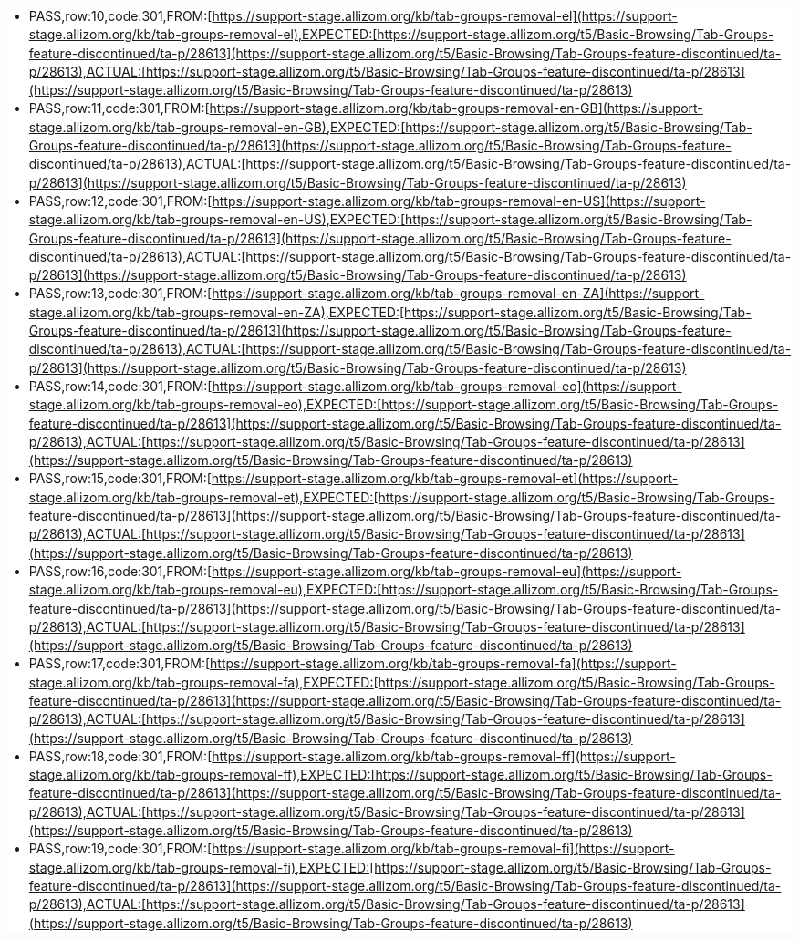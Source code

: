 * PASS,row:10,code:301,FROM:[https://support-stage.allizom.org/kb/tab-groups-removal-el](https://support-stage.allizom.org/kb/tab-groups-removal-el),EXPECTED:[https://support-stage.allizom.org/t5/Basic-Browsing/Tab-Groups-feature-discontinued/ta-p/28613](https://support-stage.allizom.org/t5/Basic-Browsing/Tab-Groups-feature-discontinued/ta-p/28613),ACTUAL:[https://support-stage.allizom.org/t5/Basic-Browsing/Tab-Groups-feature-discontinued/ta-p/28613](https://support-stage.allizom.org/t5/Basic-Browsing/Tab-Groups-feature-discontinued/ta-p/28613)
* PASS,row:11,code:301,FROM:[https://support-stage.allizom.org/kb/tab-groups-removal-en-GB](https://support-stage.allizom.org/kb/tab-groups-removal-en-GB),EXPECTED:[https://support-stage.allizom.org/t5/Basic-Browsing/Tab-Groups-feature-discontinued/ta-p/28613](https://support-stage.allizom.org/t5/Basic-Browsing/Tab-Groups-feature-discontinued/ta-p/28613),ACTUAL:[https://support-stage.allizom.org/t5/Basic-Browsing/Tab-Groups-feature-discontinued/ta-p/28613](https://support-stage.allizom.org/t5/Basic-Browsing/Tab-Groups-feature-discontinued/ta-p/28613)
* PASS,row:12,code:301,FROM:[https://support-stage.allizom.org/kb/tab-groups-removal-en-US](https://support-stage.allizom.org/kb/tab-groups-removal-en-US),EXPECTED:[https://support-stage.allizom.org/t5/Basic-Browsing/Tab-Groups-feature-discontinued/ta-p/28613](https://support-stage.allizom.org/t5/Basic-Browsing/Tab-Groups-feature-discontinued/ta-p/28613),ACTUAL:[https://support-stage.allizom.org/t5/Basic-Browsing/Tab-Groups-feature-discontinued/ta-p/28613](https://support-stage.allizom.org/t5/Basic-Browsing/Tab-Groups-feature-discontinued/ta-p/28613)
* PASS,row:13,code:301,FROM:[https://support-stage.allizom.org/kb/tab-groups-removal-en-ZA](https://support-stage.allizom.org/kb/tab-groups-removal-en-ZA),EXPECTED:[https://support-stage.allizom.org/t5/Basic-Browsing/Tab-Groups-feature-discontinued/ta-p/28613](https://support-stage.allizom.org/t5/Basic-Browsing/Tab-Groups-feature-discontinued/ta-p/28613),ACTUAL:[https://support-stage.allizom.org/t5/Basic-Browsing/Tab-Groups-feature-discontinued/ta-p/28613](https://support-stage.allizom.org/t5/Basic-Browsing/Tab-Groups-feature-discontinued/ta-p/28613)
* PASS,row:14,code:301,FROM:[https://support-stage.allizom.org/kb/tab-groups-removal-eo](https://support-stage.allizom.org/kb/tab-groups-removal-eo),EXPECTED:[https://support-stage.allizom.org/t5/Basic-Browsing/Tab-Groups-feature-discontinued/ta-p/28613](https://support-stage.allizom.org/t5/Basic-Browsing/Tab-Groups-feature-discontinued/ta-p/28613),ACTUAL:[https://support-stage.allizom.org/t5/Basic-Browsing/Tab-Groups-feature-discontinued/ta-p/28613](https://support-stage.allizom.org/t5/Basic-Browsing/Tab-Groups-feature-discontinued/ta-p/28613)
* PASS,row:15,code:301,FROM:[https://support-stage.allizom.org/kb/tab-groups-removal-et](https://support-stage.allizom.org/kb/tab-groups-removal-et),EXPECTED:[https://support-stage.allizom.org/t5/Basic-Browsing/Tab-Groups-feature-discontinued/ta-p/28613](https://support-stage.allizom.org/t5/Basic-Browsing/Tab-Groups-feature-discontinued/ta-p/28613),ACTUAL:[https://support-stage.allizom.org/t5/Basic-Browsing/Tab-Groups-feature-discontinued/ta-p/28613](https://support-stage.allizom.org/t5/Basic-Browsing/Tab-Groups-feature-discontinued/ta-p/28613)
* PASS,row:16,code:301,FROM:[https://support-stage.allizom.org/kb/tab-groups-removal-eu](https://support-stage.allizom.org/kb/tab-groups-removal-eu),EXPECTED:[https://support-stage.allizom.org/t5/Basic-Browsing/Tab-Groups-feature-discontinued/ta-p/28613](https://support-stage.allizom.org/t5/Basic-Browsing/Tab-Groups-feature-discontinued/ta-p/28613),ACTUAL:[https://support-stage.allizom.org/t5/Basic-Browsing/Tab-Groups-feature-discontinued/ta-p/28613](https://support-stage.allizom.org/t5/Basic-Browsing/Tab-Groups-feature-discontinued/ta-p/28613)
* PASS,row:17,code:301,FROM:[https://support-stage.allizom.org/kb/tab-groups-removal-fa](https://support-stage.allizom.org/kb/tab-groups-removal-fa),EXPECTED:[https://support-stage.allizom.org/t5/Basic-Browsing/Tab-Groups-feature-discontinued/ta-p/28613](https://support-stage.allizom.org/t5/Basic-Browsing/Tab-Groups-feature-discontinued/ta-p/28613),ACTUAL:[https://support-stage.allizom.org/t5/Basic-Browsing/Tab-Groups-feature-discontinued/ta-p/28613](https://support-stage.allizom.org/t5/Basic-Browsing/Tab-Groups-feature-discontinued/ta-p/28613)
* PASS,row:18,code:301,FROM:[https://support-stage.allizom.org/kb/tab-groups-removal-ff](https://support-stage.allizom.org/kb/tab-groups-removal-ff),EXPECTED:[https://support-stage.allizom.org/t5/Basic-Browsing/Tab-Groups-feature-discontinued/ta-p/28613](https://support-stage.allizom.org/t5/Basic-Browsing/Tab-Groups-feature-discontinued/ta-p/28613),ACTUAL:[https://support-stage.allizom.org/t5/Basic-Browsing/Tab-Groups-feature-discontinued/ta-p/28613](https://support-stage.allizom.org/t5/Basic-Browsing/Tab-Groups-feature-discontinued/ta-p/28613)
* PASS,row:19,code:301,FROM:[https://support-stage.allizom.org/kb/tab-groups-removal-fi](https://support-stage.allizom.org/kb/tab-groups-removal-fi),EXPECTED:[https://support-stage.allizom.org/t5/Basic-Browsing/Tab-Groups-feature-discontinued/ta-p/28613](https://support-stage.allizom.org/t5/Basic-Browsing/Tab-Groups-feature-discontinued/ta-p/28613),ACTUAL:[https://support-stage.allizom.org/t5/Basic-Browsing/Tab-Groups-feature-discontinued/ta-p/28613](https://support-stage.allizom.org/t5/Basic-Browsing/Tab-Groups-feature-discontinued/ta-p/28613)